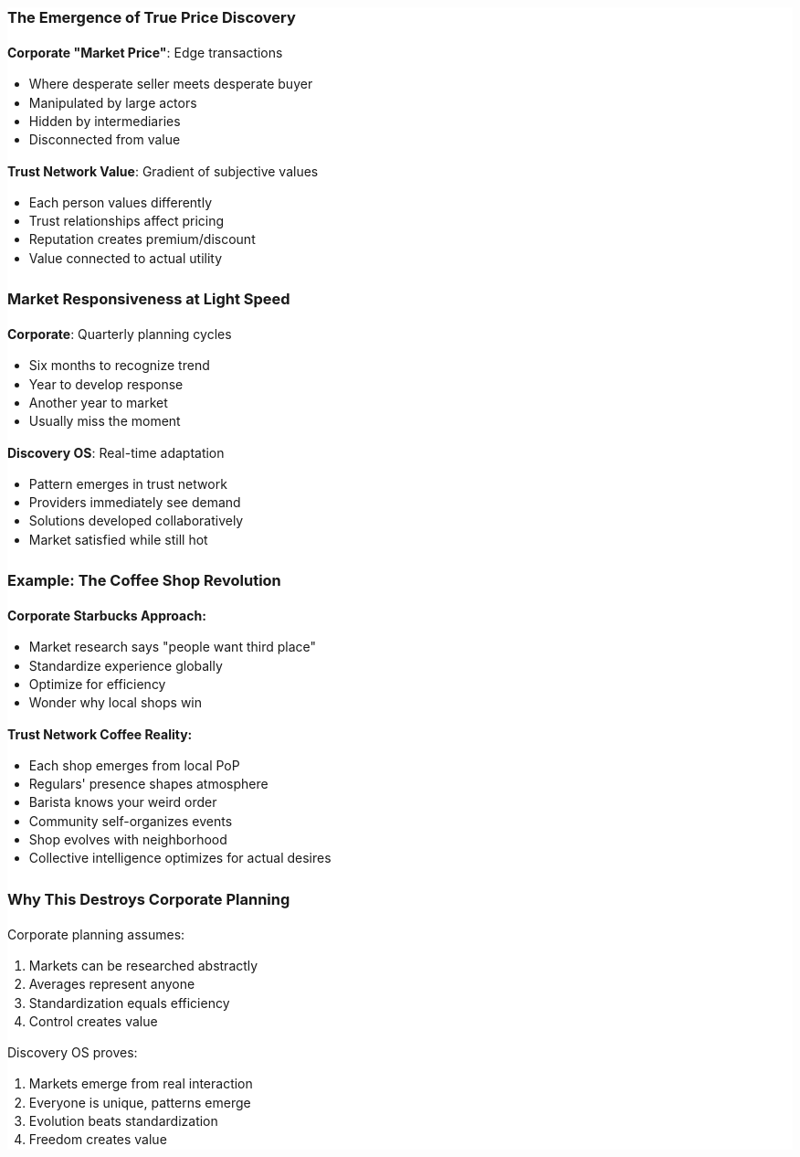 ### The Emergence of True Price Discovery

**Corporate "Market Price"**: Edge transactions
- Where desperate seller meets desperate buyer
- Manipulated by large actors
- Hidden by intermediaries
- Disconnected from value

**Trust Network Value**: Gradient of subjective values
- Each person values differently
- Trust relationships affect pricing
- Reputation creates premium/discount
- Value connected to actual utility

### Market Responsiveness at Light Speed

**Corporate**: Quarterly planning cycles
- Six months to recognize trend
- Year to develop response
- Another year to market
- Usually miss the moment

**Discovery OS**: Real-time adaptation
- Pattern emerges in trust network
- Providers immediately see demand
- Solutions developed collaboratively
- Market satisfied while still hot

### Example: The Coffee Shop Revolution

**Corporate Starbucks Approach:**
- Market research says "people want third place"
- Standardize experience globally
- Optimize for efficiency
- Wonder why local shops win

**Trust Network Coffee Reality:**
- Each shop emerges from local PoP
- Regulars' presence shapes atmosphere
- Barista knows your weird order
- Community self-organizes events
- Shop evolves with neighborhood
- Collective intelligence optimizes for actual desires

### Why This Destroys Corporate Planning

Corporate planning assumes:
1. Markets can be researched abstractly
2. Averages represent anyone
3. Standardization equals efficiency
4. Control creates value

Discovery OS proves:
1. Markets emerge from real interaction
2. Everyone is unique, patterns emerge
3. Evolution beats standardization
4. Freedom creates value
